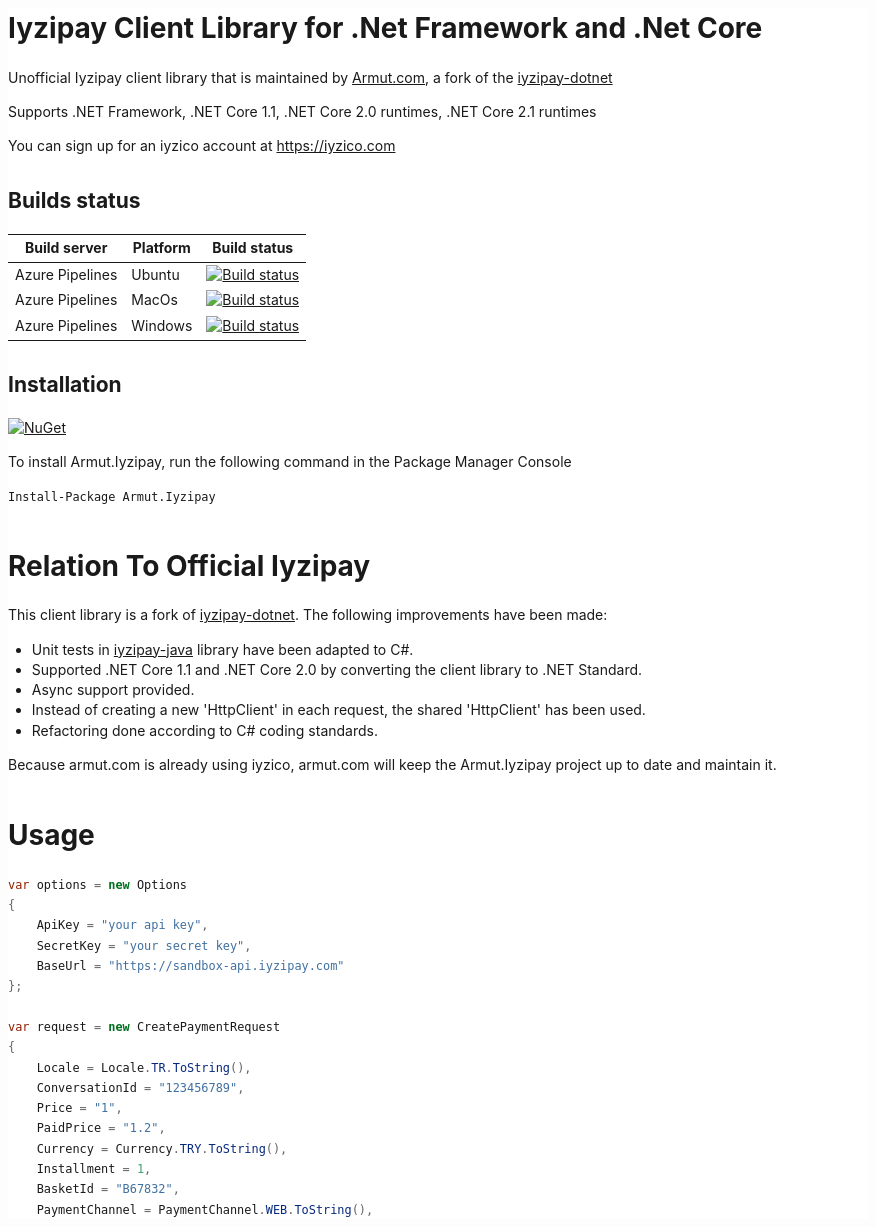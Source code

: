 # Iyzipay Client Library for .Net Framework and .Net Core

Unofficial Iyzipay client library that is maintained by [Armut.com](https://armut.com/), a fork of the [iyzipay-dotnet](https://github.com/iyzico/iyzipay-dotnet)

Supports .NET Framework, .NET Core 1.1, .NET Core 2.0 runtimes, .NET Core 2.1 runtimes

You can sign up for an iyzico account at https://iyzico.com

## Builds status
| Build server                | Platform      | Build status                                                                                                                                                        | 
|-----------------------------|---------------|---------------------------------------------------------------------------------------------------------------------------------------------------------------------|
| Azure Pipelines             | Ubuntu        | [![Build status](https://dev.azure.com/armutcom/iyzipay-dotnet-client/_apis/build/status/iyzipay-dotnet-client%20-%20Ubuntu)](https://dev.azure.com/armutcom/iyzipay-dotnet-client/_build/latest?definitionId=4) | |
| Azure Pipelines             | MacOs         | [![Build status](https://dev.azure.com/armutcom/iyzipay-dotnet-client/_apis/build/status/iyzipay-dotnet-client%20-%20MacOs)](https://dev.azure.com/armutcom/iyzipay-dotnet-client/_build/latest?definitionId=5) | |
| Azure Pipelines             | Windows       | [![Build status](https://dev.azure.com/armutcom/iyzipay-dotnet-client/_apis/build/status/iyzipay-dotnet-client%20-%20Windows)](https://dev.azure.com/armutcom/iyzipay-dotnet-client/_build/latest?definitionId=6) | |

## Installation
[![NuGet](https://img.shields.io/nuget/v/Armut.Iyzipay.svg)](https://www.nuget.org/packages/Armut.Iyzipay)

To install Armut.Iyzipay, run the following command in the Package Manager Console

```
Install-Package Armut.Iyzipay
```
 
# Relation To Official Iyzipay

This client library is a fork of [iyzipay-dotnet](https://github.com/iyzico/iyzipay-dotnet). The following improvements have been made:

- Unit tests in [iyzipay-java](https://github.com/iyzico/iyzipay-java) library have been adapted to C#.
- Supported .NET Core 1.1 and .NET Core 2.0 by converting the client library to .NET Standard.
- Async support provided.
- Instead of creating a new 'HttpClient' in each request, the shared 'HttpClient' has been used.
- Refactoring done according to C# coding standards.

Because armut.com is already using iyzico, armut.com will keep the Armut.Iyzipay project up to date and maintain it.

# Usage

```csharp
var options = new Options
{
	ApiKey = "your api key",
	SecretKey = "your secret key",
	BaseUrl = "https://sandbox-api.iyzipay.com"
};
		
var request = new CreatePaymentRequest
{
	Locale = Locale.TR.ToString(),
	ConversationId = "123456789",
	Price = "1",
	PaidPrice = "1.2",
	Currency = Currency.TRY.ToString(),
	Installment = 1,
	BasketId = "B67832",
	PaymentChannel = PaymentChannel.WEB.ToString(),
```